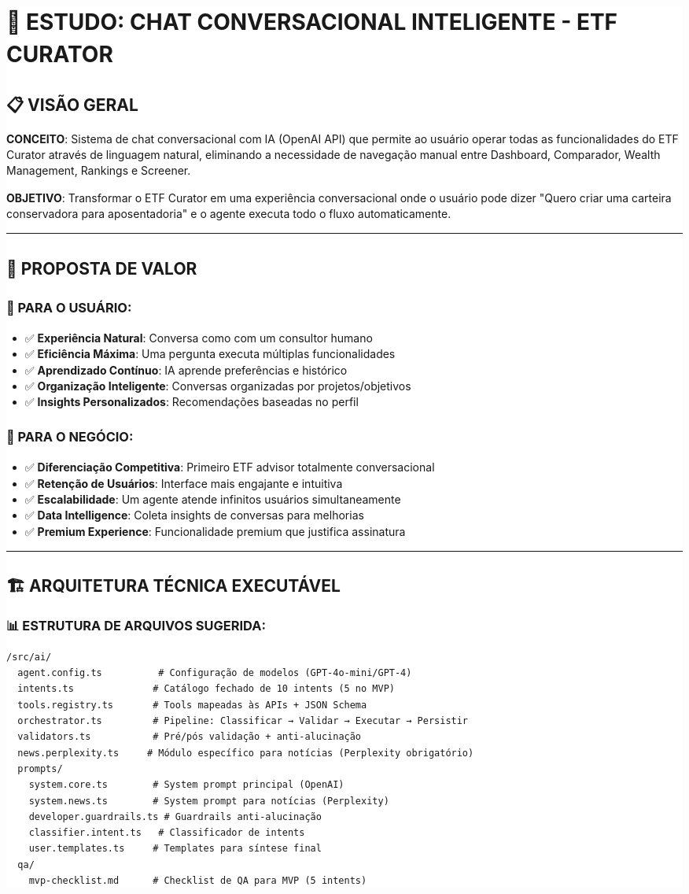 # 🤖 ESTUDO: CHAT CONVERSACIONAL INTELIGENTE - ETF CURATOR

## 📋 **VISÃO GERAL**

**CONCEITO**: Sistema de chat conversacional com IA (OpenAI API) que permite ao usuário operar todas as funcionalidades do ETF Curator através de linguagem natural, eliminando a necessidade de navegação manual entre Dashboard, Comparador, Wealth Management, Rankings e Screener.

**OBJETIVO**: Transformar o ETF Curator em uma experiência conversacional onde o usuário pode dizer "Quero criar uma carteira conservadora para aposentadoria" e o agente executa todo o fluxo automaticamente.

---

## 🎯 **PROPOSTA DE VALOR**

### **🚀 PARA O USUÁRIO**:
- ✅ **Experiência Natural**: Conversa como com um consultor humano
- ✅ **Eficiência Máxima**: Uma pergunta executa múltiplas funcionalidades
- ✅ **Aprendizado Contínuo**: IA aprende preferências e histórico
- ✅ **Organização Inteligente**: Conversas organizadas por projetos/objetivos
- ✅ **Insights Personalizados**: Recomendações baseadas no perfil

### **🎯 PARA O NEGÓCIO**:
- ✅ **Diferenciação Competitiva**: Primeiro ETF advisor totalmente conversacional
- ✅ **Retenção de Usuários**: Interface mais engajante e intuitiva
- ✅ **Escalabilidade**: Um agente atende infinitos usuários simultaneamente
- ✅ **Data Intelligence**: Coleta insights de conversas para melhorias
- ✅ **Premium Experience**: Funcionalidade premium que justifica assinatura

---

## 🏗️ **ARQUITETURA TÉCNICA EXECUTÁVEL**

### **📊 ESTRUTURA DE ARQUIVOS SUGERIDA**:
```
/src/ai/
  agent.config.ts          # Configuração de modelos (GPT-4o-mini/GPT-4)
  intents.ts              # Catálogo fechado de 10 intents (5 no MVP)
  tools.registry.ts       # Tools mapeadas às APIs + JSON Schema
  orchestrator.ts         # Pipeline: Classificar → Validar → Executar → Persistir
  validators.ts           # Pré/pós validação + anti-alucinação
  news.perplexity.ts     # Módulo específico para notícias (Perplexity obrigatório)
  prompts/
    system.core.ts        # System prompt principal (OpenAI)
    system.news.ts        # System prompt para notícias (Perplexity)
    developer.guardrails.ts # Guardrails anti-alucinação
    classifier.intent.ts   # Classificador de intents
    user.templates.ts     # Templates para síntese final
  qa/
    mvp-checklist.md      # Checklist de QA para MVP (5 intents)
```
